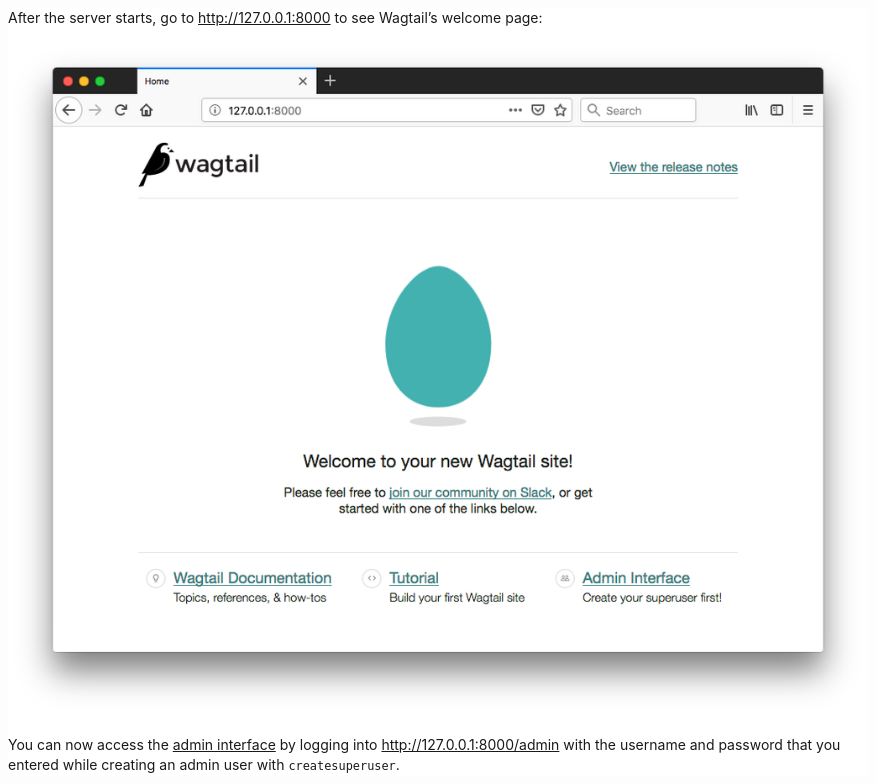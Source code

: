 After the server starts, go to <http://127.0.0.1:8000> to see Wagtail’s welcome page:

![Browser screenshot of "Welcome to your new Wagtail site!" page, with teal egg preceding the title, and links to different resources. The page shows inside a browser tab, with browser URL bar at the top](./tutorial/tutorial_1.png)

You can now access the [admin interface](https://guide.wagtail.org/en-latest/concepts/wagtail-interfaces/#admin-interface) by logging into <http://127.0.0.1:8000/admin> with the username and password that you entered while creating an admin user with `createsuperuser`.
